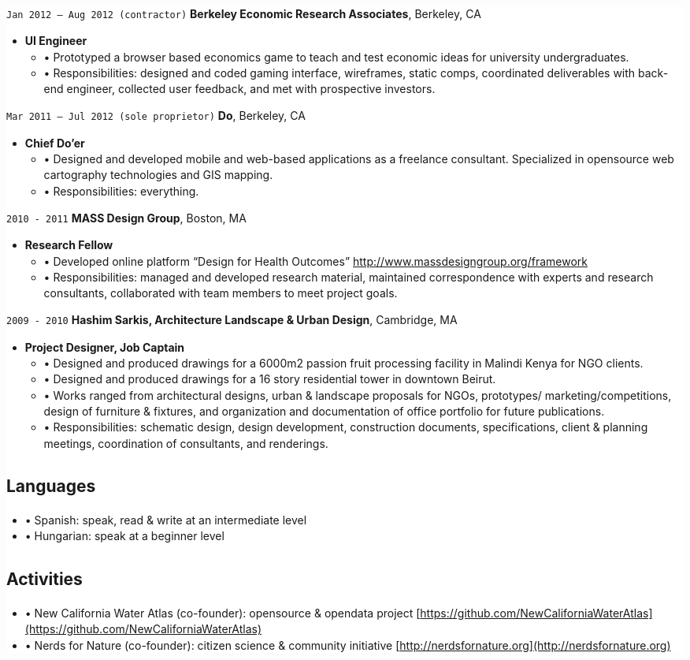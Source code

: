 
`Jan 2012 – Aug 2012 (contractor)`
__Berkeley Economic Research Associates__, Berkeley, CA

- __UI Engineer__
  * • Prototyped a browser based economics game to teach and test economic ideas for university undergraduates.
  * • Responsibilities: designed and coded gaming interface, wireframes, static comps, coordinated deliverables with back-end engineer, collected user feedback, and met with prospective investors.


`Mar 2011 – Jul 2012 (sole proprietor)`
__Do__, Berkeley, CA

- __Chief Do’er__
  * • Designed and developed mobile and web-based applications as a freelance consultant. Specialized in opensource web cartography technologies and GIS mapping.
  * • Responsibilities: everything.


`2010 - 2011`
__MASS Design Group__, Boston, MA

- __Research Fellow__
  * • Developed online platform “Design for Health Outcomes” http://www.massdesigngroup.org/framework
  * • Responsibilities: managed and developed research material, maintained correspondence with experts and research consultants, collaborated with team members to meet project goals.


`2009 - 2010`
__Hashim Sarkis, Architecture Landscape & Urban Design__, Cambridge, MA

- __Project Designer, Job Captain__
  * • Designed and produced drawings for a 6000m2 passion fruit processing facility in Malindi Kenya for NGO clients.
  * • Designed and produced drawings for a 16 story residential tower in downtown Beirut.
  * • Works ranged from architectural designs, urban & landscape proposals for NGOs, prototypes/ marketing/competitions, design of furniture & fixtures, and organization and documentation of office portfolio for future publications.
  * • Responsibilities: schematic design, design development, construction documents, specifications, client & planning meetings, coordination of consultants, and renderings.



## Languages
  * • Spanish: speak, read & write at an intermediate level
  * • Hungarian: speak at a beginner level



## Activities
  * • New California Water Atlas (co-founder): opensource & opendata project [https://github.com/NewCaliforniaWaterAtlas](https://github.com/NewCaliforniaWaterAtlas)
  * • Nerds for Nature (co-founder): citizen science & community initiative [http://nerdsfornature.org](http://nerdsfornature.org)

